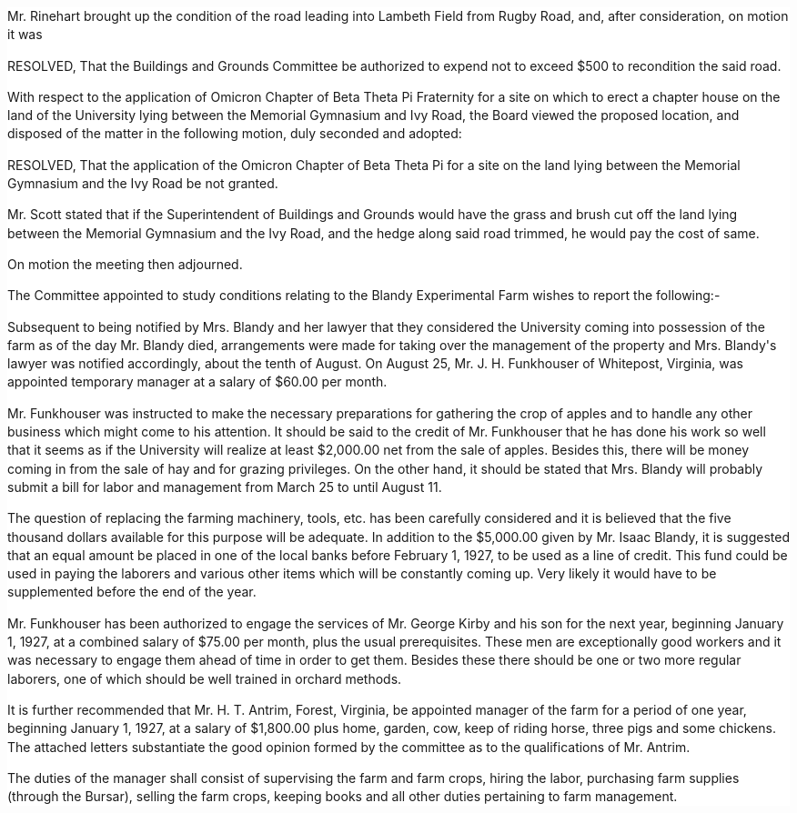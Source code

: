 Mr. Rinehart brought up the condition of the road leading into Lambeth Field from Rugby Road, and, after consideration, on motion it was

RESOLVED, That the Buildings and Grounds Committee be authorized to expend not to exceed $500 to recondition the said road.

With respect to the application of Omicron Chapter of Beta Theta Pi Fraternity for a site on which to erect a chapter house on the land of the University lying between the Memorial Gymnasium and Ivy Road, the Board viewed the proposed location, and disposed of the matter in the following motion, duly seconded and adopted:

RESOLVED, That the application of the Omicron Chapter of Beta Theta Pi for a site on the land lying between the Memorial Gymnasium and the Ivy Road be not granted.

Mr. Scott stated that if the Superintendent of Buildings and Grounds would have the grass and brush cut off the land lying between the Memorial Gymnasium and the Ivy Road, and the hedge along said road trimmed, he would pay the cost of same.

On motion the meeting then adjourned.

The Committee appointed to study conditions relating to the Blandy Experimental Farm wishes to report the following:-

Subsequent to being notified by Mrs. Blandy and her lawyer that they considered the University coming into possession of the farm as of the day Mr. Blandy died, arrangements were made for taking over the management of the property and Mrs. Blandy's lawyer was notified accordingly, about the tenth of August. On August 25, Mr. J. H. Funkhouser of Whitepost, Virginia, was appointed temporary manager at a salary of $60.00 per month.

Mr. Funkhouser was instructed to make the necessary preparations for gathering the crop of apples and to handle any other business which might come to his attention. It should be said to the credit of Mr. Funkhouser that he has done his work so well that it seems as if the University will realize at least $2,000.00 net from the sale of apples. Besides this, there will be money coming in from the sale of hay and for grazing privileges. On the other hand, it should be stated that Mrs. Blandy will probably submit a bill for labor and management from March 25 to until August 11.

The question of replacing the farming machinery, tools, etc. has been carefully considered and it is believed that the five thousand dollars available for this purpose will be adequate. In addition to the $5,000.00 given by Mr. Isaac Blandy, it is suggested that an equal amount be placed in one of the local banks before February 1, 1927, to be used as a line of credit. This fund could be used in paying the laborers and various other items which will be constantly coming up. Very likely it would have to be supplemented before the end of the year.

Mr. Funkhouser has been authorized to engage the services of Mr. George Kirby and his son for the next year, beginning January 1, 1927, at a combined salary of $75.00 per month, plus the usual prerequisites. These men are exceptionally good workers and it was necessary to engage them ahead of time in order to get them. Besides these there should be one or two more regular laborers, one of which should be well trained in orchard methods.

It is further recommended that Mr. H. T. Antrim, Forest, Virginia, be appointed manager of the farm for a period of one year, beginning January 1, 1927, at a salary of $1,800.00 plus home, garden, cow, keep of riding horse, three pigs and some chickens. The attached letters substantiate the good opinion formed by the committee as to the qualifications of Mr. Antrim.

The duties of the manager shall consist of supervising the farm and farm crops, hiring the labor, purchasing farm supplies (through the Bursar), selling the farm crops, keeping books and all other duties pertaining to farm management.

